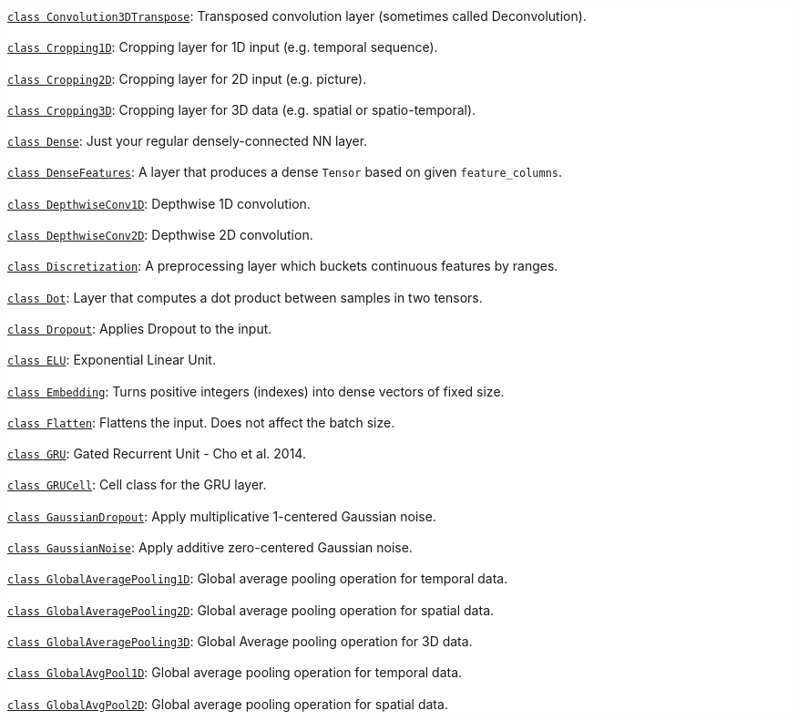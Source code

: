 [`class Convolution3DTranspose`](../../tf/keras/layers/Conv3DTranspose.md): Transposed convolution layer (sometimes called Deconvolution).

[`class Cropping1D`](../../tf/keras/layers/Cropping1D.md): Cropping layer for 1D input (e.g. temporal sequence).

[`class Cropping2D`](../../tf/keras/layers/Cropping2D.md): Cropping layer for 2D input (e.g. picture).

[`class Cropping3D`](../../tf/keras/layers/Cropping3D.md): Cropping layer for 3D data (e.g. spatial or spatio-temporal).

[`class Dense`](../../tf/keras/layers/Dense.md): Just your regular densely-connected NN layer.

[`class DenseFeatures`](../../tf/keras/layers/DenseFeatures.md): A layer that produces a dense `Tensor` based on given `feature_columns`.

[`class DepthwiseConv1D`](../../tf/keras/layers/DepthwiseConv1D.md): Depthwise 1D convolution.

[`class DepthwiseConv2D`](../../tf/keras/layers/DepthwiseConv2D.md): Depthwise 2D convolution.

[`class Discretization`](../../tf/keras/layers/Discretization.md): A preprocessing layer which buckets continuous features by ranges.

[`class Dot`](../../tf/keras/layers/Dot.md): Layer that computes a dot product between samples in two tensors.

[`class Dropout`](../../tf/keras/layers/Dropout.md): Applies Dropout to the input.

[`class ELU`](../../tf/keras/layers/ELU.md): Exponential Linear Unit.

[`class Embedding`](../../tf/keras/layers/Embedding.md): Turns positive integers (indexes) into dense vectors of fixed size.

[`class Flatten`](../../tf/keras/layers/Flatten.md): Flattens the input. Does not affect the batch size.

[`class GRU`](../../tf/keras/layers/GRU.md): Gated Recurrent Unit - Cho et al. 2014.

[`class GRUCell`](../../tf/keras/layers/GRUCell.md): Cell class for the GRU layer.

[`class GaussianDropout`](../../tf/keras/layers/GaussianDropout.md): Apply multiplicative 1-centered Gaussian noise.

[`class GaussianNoise`](../../tf/keras/layers/GaussianNoise.md): Apply additive zero-centered Gaussian noise.

[`class GlobalAveragePooling1D`](../../tf/keras/layers/GlobalAveragePooling1D.md): Global average pooling operation for temporal data.

[`class GlobalAveragePooling2D`](../../tf/keras/layers/GlobalAveragePooling2D.md): Global average pooling operation for spatial data.

[`class GlobalAveragePooling3D`](../../tf/keras/layers/GlobalAveragePooling3D.md): Global Average pooling operation for 3D data.

[`class GlobalAvgPool1D`](../../tf/keras/layers/GlobalAveragePooling1D.md): Global average pooling operation for temporal data.

[`class GlobalAvgPool2D`](../../tf/keras/layers/GlobalAveragePooling2D.md): Global average pooling operation for spatial data.
